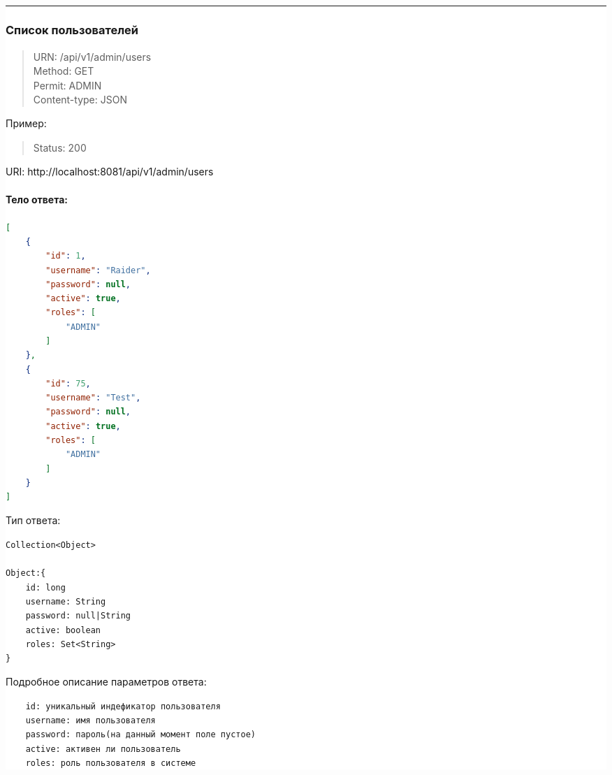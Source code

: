 <a name="userList"></a>
___
### Список пользователей

>URN: /api/v1/admin/users <br>
>Method: GET <br>
>Permit: ADMIN <br>
>Content-type: JSON


Пример:
>Status: 200 <br>

URI: http://localhost:8081/api/v1/admin/users <br>

#### Тело ответа:

```json
[
    {
        "id": 1,
        "username": "Raider",
        "password": null,
        "active": true,
        "roles": [
            "ADMIN"
        ]
    },
    {
        "id": 75,
        "username": "Test",
        "password": null,
        "active": true,
        "roles": [
            "ADMIN"
        ]
    }
]
```

Тип ответа:
```
Collection<Object>

Object:{
    id: long
    username: String
    password: null|String
    active: boolean
    roles: Set<String>
}
```

Подробное описание параметров ответа:
```
    id: уникальный индефикатор пользователя 
    username: имя пользователя
    password: пароль(на данный момент поле пустое)
    active: активен ли пользователь
    roles: роль пользователя в системе
```
